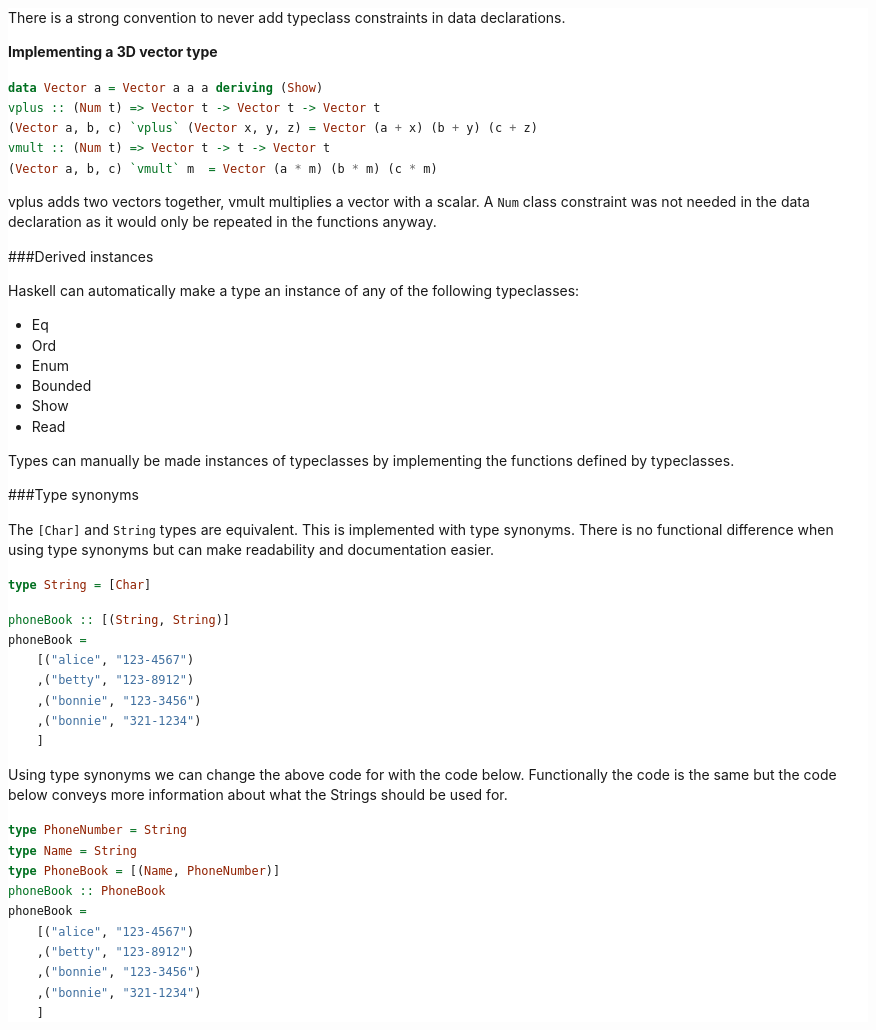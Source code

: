There is a strong convention to never add typeclass constraints in data declarations.

**Implementing a 3D vector type**

```hs
data Vector a = Vector a a a deriving (Show)
vplus :: (Num t) => Vector t -> Vector t -> Vector t
(Vector a, b, c) `vplus` (Vector x, y, z) = Vector (a + x) (b + y) (c + z)
vmult :: (Num t) => Vector t -> t -> Vector t
(Vector a, b, c) `vmult` m  = Vector (a * m) (b * m) (c * m)
```

vplus adds two vectors together, vmult multiplies a vector with a scalar.
A ``` Num ``` class constraint was not needed in the data declaration as it would only be repeated in the functions anyway.

###Derived instances

Haskell can automatically make a type an instance of any of the following typeclasses:
 - Eq
 - Ord
 - Enum
 - Bounded
 - Show
 - Read

Types can manually be made instances of typeclasses by implementing the functions defined by typeclasses.

###Type synonyms

The ``` [Char] ``` and ``` String ``` types are equivalent. This is implemented with type synonyms. There is no functional difference when using type synonyms but can make readability and documentation easier.

```hs
type String = [Char]
```

```hs
phoneBook :: [(String, String)]
phoneBook =
    [("alice", "123-4567")
    ,("betty", "123-8912")
    ,("bonnie", "123-3456")
    ,("bonnie", "321-1234")
    ]
```

Using type synonyms we can change the above code for with the code below. Functionally the code is the same but the code below conveys more information about what the Strings should be used for.

```hs
type PhoneNumber = String
type Name = String
type PhoneBook = [(Name, PhoneNumber)]
phoneBook :: PhoneBook
phoneBook =
    [("alice", "123-4567")
    ,("betty", "123-8912")
    ,("bonnie", "123-3456")
    ,("bonnie", "321-1234")
    ]
```
